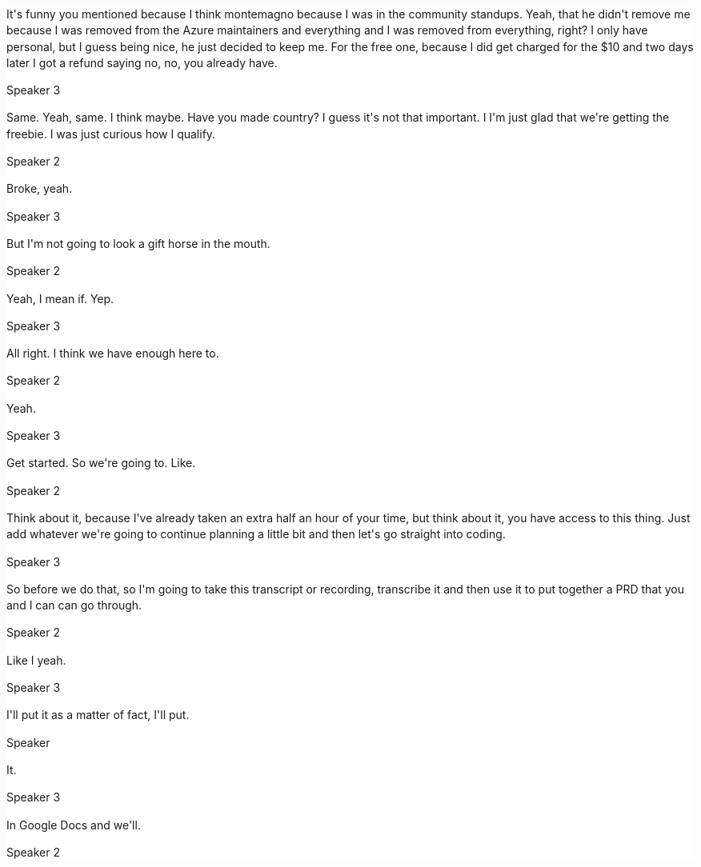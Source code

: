 It's funny you mentioned because I think montemagno because I was in the community standups. Yeah, that he didn't remove me because I was removed from the Azure maintainers and everything and I was removed from everything, right? I only have personal, but I guess being nice, he just decided to keep me. For the free one, because I did get charged for the $10 and two days later I got a refund saying no, no, you already have. 

Speaker 3 

Same. Yeah, same. I think maybe. Have you made country? I guess it's not that important. I I'm just glad that we're getting the freebie. I was just curious how I qualify. 

Speaker 2 

Broke, yeah. 

Speaker 3 

But I'm not going to look a gift horse in the mouth. 

Speaker 2 

Yeah, I mean if. Yep. 

Speaker 3 

All right. I think we have enough here to. 

Speaker 2 

Yeah. 

Speaker 3 

Get started. So we're going to. Like. 

Speaker 2 

Think about it, because I've already taken an extra half an hour of your time, but think about it, you have access to this thing. Just add whatever we're going to continue planning a little bit and then let's go straight into coding. 

Speaker 3 

So before we do that, so I'm going to take this transcript or recording, transcribe it and then use it to put together a PRD that you and I can can go through. 

Speaker 2 

Like I yeah. 

Speaker 3 

I'll put it as a matter of fact, I'll put. 

Speaker 

It. 

Speaker 3 

In Google Docs and we'll. 

Speaker 2 

